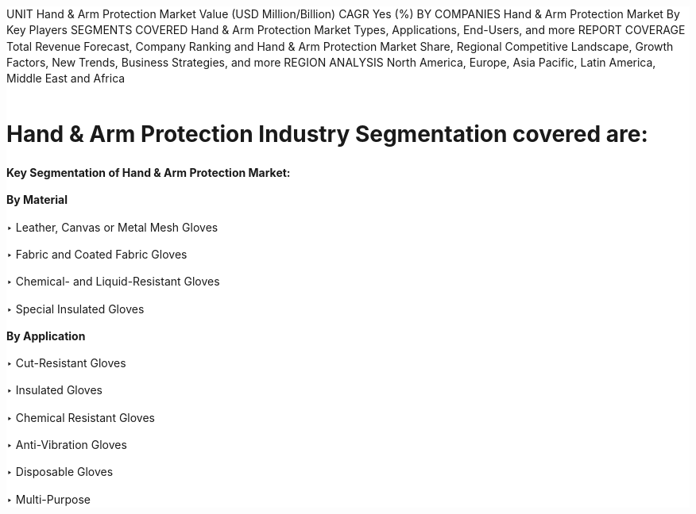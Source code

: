 <tr>
<td>UNIT</td>
<td>Hand & Arm Protection Market Value (USD Million/Billion)</td>
<tr>
<td>CAGR</td>
<td>Yes (%)</td>
</tr>
</tr>
<tr>
<td>BY COMPANIES</td>
<td>Hand & Arm Protection Market By Key Players</td>
</tr>
<tr>
<td>SEGMENTS COVERED</td>
<td>Hand & Arm Protection Market Types, Applications, End-Users, and more</td>
</tr>
<tr>
<td>REPORT COVERAGE</td>
<td>Total Revenue Forecast, Company Ranking and Hand & Arm Protection Market Share, Regional Competitive Landscape, Growth Factors, New Trends, Business Strategies, and more</td>
</tr>
<tr>
<td>REGION ANALYSIS</td>
<td>North America, Europe, Asia Pacific, Latin America, Middle East and Africa</td>
</tr>
</table>

# <strong>Hand & Arm Protection Industry Segmentation covered are:</strong>

<strong>Key Segmentation of Hand & Arm Protection Market:</strong> 

<Strong>By Material</Strong>

‣ Leather, Canvas or Metal Mesh Gloves

‣ Fabric and Coated Fabric Gloves

‣ Chemical- and Liquid-Resistant Gloves

‣ Special Insulated Gloves

<Strong>By Application</Strong>

‣ Cut-Resistant Gloves

‣ Insulated Gloves

‣ Chemical Resistant Gloves

‣ Anti-Vibration Gloves

‣ Disposable Gloves

‣ Multi-Purpose
